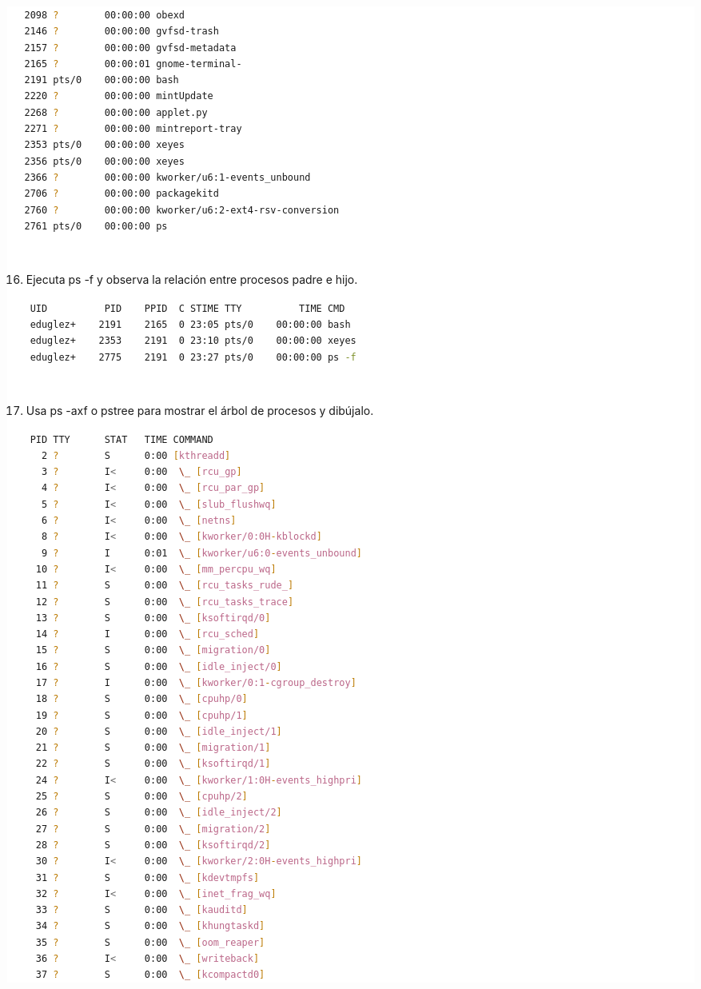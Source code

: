 ```bash
   2098 ?        00:00:00 obexd
   2146 ?        00:00:00 gvfsd-trash
   2157 ?        00:00:00 gvfsd-metadata
   2165 ?        00:00:01 gnome-terminal-
   2191 pts/0    00:00:00 bash
   2220 ?        00:00:00 mintUpdate
   2268 ?        00:00:00 applet.py
   2271 ?        00:00:00 mintreport-tray
   2353 pts/0    00:00:00 xeyes
   2356 pts/0    00:00:00 xeyes
   2366 ?        00:00:00 kworker/u6:1-events_unbound
   2706 ?        00:00:00 packagekitd
   2760 ?        00:00:00 kworker/u6:2-ext4-rsv-conversion
   2761 pts/0    00:00:00 ps
```

</br>

16. Ejecuta ps -f y observa la relación entre procesos padre e hijo.

```bash
    UID          PID    PPID  C STIME TTY          TIME CMD
    eduglez+    2191    2165  0 23:05 pts/0    00:00:00 bash
    eduglez+    2353    2191  0 23:10 pts/0    00:00:00 xeyes
    eduglez+    2775    2191  0 23:27 pts/0    00:00:00 ps -f
```

</br>

17. Usa ps -axf o pstree para mostrar el árbol de procesos y dibújalo.

```bash
    PID TTY      STAT   TIME COMMAND
      2 ?        S      0:00 [kthreadd]
      3 ?        I<     0:00  \_ [rcu_gp]
      4 ?        I<     0:00  \_ [rcu_par_gp]
      5 ?        I<     0:00  \_ [slub_flushwq]
      6 ?        I<     0:00  \_ [netns]
      8 ?        I<     0:00  \_ [kworker/0:0H-kblockd]
      9 ?        I      0:01  \_ [kworker/u6:0-events_unbound]
     10 ?        I<     0:00  \_ [mm_percpu_wq]
     11 ?        S      0:00  \_ [rcu_tasks_rude_]
     12 ?        S      0:00  \_ [rcu_tasks_trace]
     13 ?        S      0:00  \_ [ksoftirqd/0]
     14 ?        I      0:00  \_ [rcu_sched]
     15 ?        S      0:00  \_ [migration/0]
     16 ?        S      0:00  \_ [idle_inject/0]
     17 ?        I      0:00  \_ [kworker/0:1-cgroup_destroy]
     18 ?        S      0:00  \_ [cpuhp/0]
     19 ?        S      0:00  \_ [cpuhp/1]
     20 ?        S      0:00  \_ [idle_inject/1]
     21 ?        S      0:00  \_ [migration/1]
     22 ?        S      0:00  \_ [ksoftirqd/1]
     24 ?        I<     0:00  \_ [kworker/1:0H-events_highpri]
     25 ?        S      0:00  \_ [cpuhp/2]
     26 ?        S      0:00  \_ [idle_inject/2]
     27 ?        S      0:00  \_ [migration/2]
     28 ?        S      0:00  \_ [ksoftirqd/2]
     30 ?        I<     0:00  \_ [kworker/2:0H-events_highpri]
     31 ?        S      0:00  \_ [kdevtmpfs]
     32 ?        I<     0:00  \_ [inet_frag_wq]
     33 ?        S      0:00  \_ [kauditd]
     34 ?        S      0:00  \_ [khungtaskd]
     35 ?        S      0:00  \_ [oom_reaper]
     36 ?        I<     0:00  \_ [writeback]
     37 ?        S      0:00  \_ [kcompactd0]
```